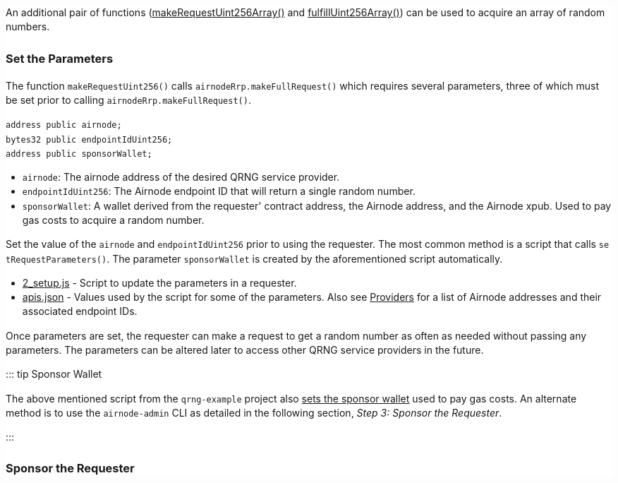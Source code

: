 An additional pair of functions
([makeRequestUint256Array()](https://github.com/api3dao/qrng-example/blob/main/contracts/QrngExample.sol#L98-L113)
and
[fulfillUint256Array()](https://github.com/api3dao/qrng-example/blob/main/contracts/QrngExample.sol#L115-L131))
can be used to acquire an array of random numbers.

### Set the Parameters

The function `makeRequestUint256()` calls `airnodeRrp.makeFullRequest()` which
requires several parameters, three of which must be set prior to calling
`airnodeRrp.makeFullRequest()`.

```solidity
address public airnode;
bytes32 public endpointIdUint256;
address public sponsorWallet;
```

- `airnode`: The airnode address of the desired QRNG service provider.
- `endpointIdUint256`: The Airnode endpoint ID that will return a single random
  number.
- `sponsorWallet`: A wallet derived from the requester' contract address, the
  Airnode address, and the Airnode xpub. Used to pay gas costs to acquire a
  random number.

Set the value of the `airnode` and `endpointIdUint256` prior to using the
requester. The most common method is a script that calls
`setRequestParameters()`. The parameter `sponsorWallet` is created by the
aforementioned script automatically.

- [2_setup.js](https://github.com/api3dao/qrng-example/blob/main/deploy/2_setup.js) -
  Script to update the parameters in a requester.
- [apis.json](https://github.com/api3dao/qrng-example/blob/main/data/apis.json) -
  Values used by the script for some of the parameters. Also see
  [Providers](./providers.md) for a list of Airnode addresses and their
  associated endpoint IDs.

Once parameters are set, the requester can make a request to get a random number
as often as needed without passing any parameters. The parameters can be altered
later to access other QRNG service providers in the future.

::: tip Sponsor Wallet

The above mentioned script from the `qrng-example` project also
[sets the sponsor wallet](https://github.com/api3dao/qrng-example/blob/main/deploy/2_setup.js#L11-L28)
used to pay gas costs. An alternate method is to use the `airnode-admin` CLI as
detailed in the following section, _Step 3: Sponsor the Requester_.

:::

### Sponsor the Requester
